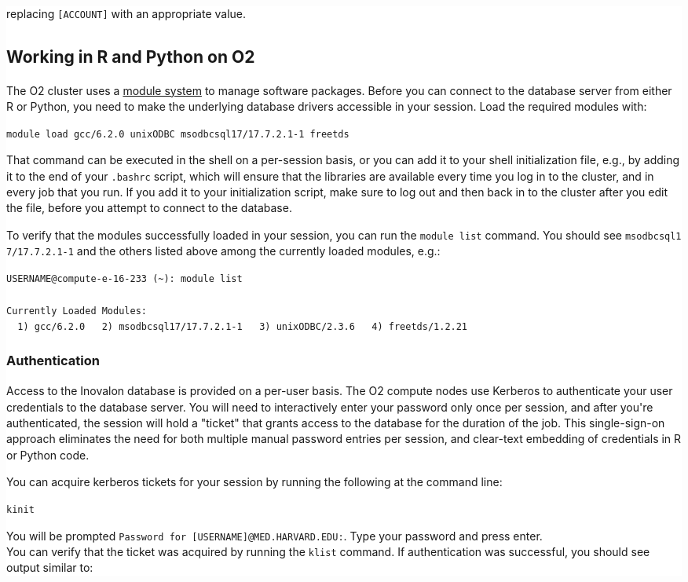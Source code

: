 replacing `[ACCOUNT]` with an appropriate value.

## Working in R and Python on O2
The O2 cluster uses a [module system](https://harvardmed.atlassian.net/wiki/spaces/O2/pages/1588661845/Using+Applications+on+O2) 
to manage software packages.  Before you can connect to the database server from either R or Python, you need to make 
the underlying database drivers accessible in your session.  Load the required modules with:

```
module load gcc/6.2.0 unixODBC msodbcsql17/17.7.2.1-1 freetds
```

That command can be executed in the shell on a per-session basis, or you can add it to your shell initialization file, 
e.g., by adding it to the end of your `.bashrc` script, which will ensure that the libraries are available every time you 
log in to the cluster, and in every job that you run.  If you add it to your initialization script, make sure to 
log out and then back in to the cluster after you edit the file, before you attempt to connect to the database.

To verify that the modules successfully loaded in your session, you can run the `module list` command.  You should
see `msodbcsql17/17.7.2.1-1` and the others listed above among the currently loaded modules, e.g.:

```
USERNAME@compute-e-16-233 (~): module list

Currently Loaded Modules:
  1) gcc/6.2.0   2) msodbcsql17/17.7.2.1-1   3) unixODBC/2.3.6   4) freetds/1.2.21
```

### Authentication
Access to the Inovalon database is provided on a per-user basis.  The O2 compute nodes use 
Kerberos to authenticate your user credentials to the database server.  You will need to interactively
enter your password only once per session, and after you're authenticated, the session will hold a "ticket"
that grants access to the database for the duration of the job.  This single-sign-on approach eliminates
the need for both multiple manual password entries per session, and clear-text embedding of credentials in 
R or Python code.

You can acquire kerberos tickets for your session by running the following at the command line:

```
kinit
```

You will be prompted `Password for [USERNAME]@MED.HARVARD.EDU:`.  Type your password and press enter.  
You can verify that the ticket was acquired by running the `klist` command.  If authentication was 
successful, you should see output similar to:
